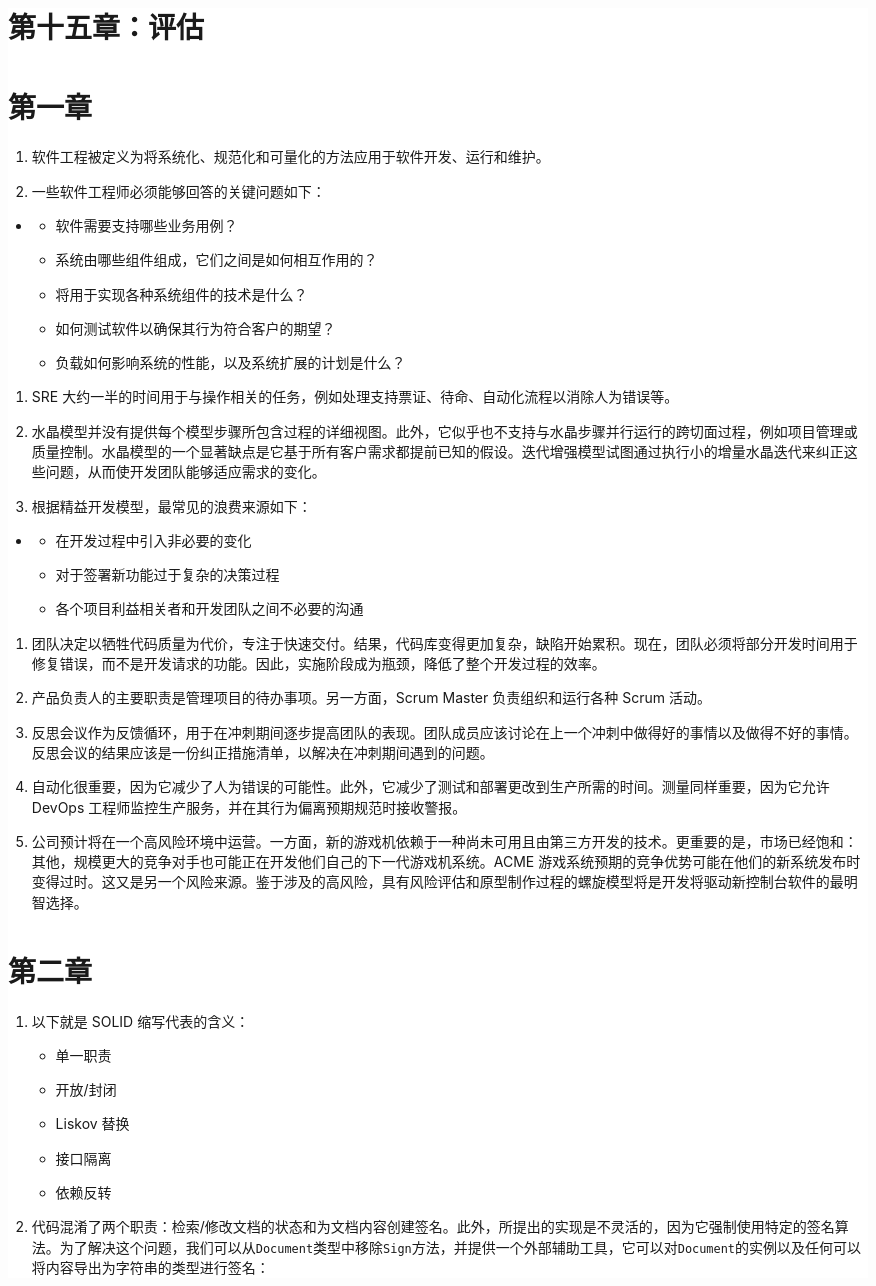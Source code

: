 # 第十五章：评估

# 第一章

1.  软件工程被定义为将系统化、规范化和可量化的方法应用于软件开发、运行和维护。

1.  一些软件工程师必须能够回答的关键问题如下：

+   +   软件需要支持哪些业务用例？

    +   系统由哪些组件组成，它们之间是如何相互作用的？

    +   将用于实现各种系统组件的技术是什么？

    +   如何测试软件以确保其行为符合客户的期望？

    +   负载如何影响系统的性能，以及系统扩展的计划是什么？

1.  SRE 大约一半的时间用于与操作相关的任务，例如处理支持票证、待命、自动化流程以消除人为错误等。

1.  水晶模型并没有提供每个模型步骤所包含过程的详细视图。此外，它似乎也不支持与水晶步骤并行运行的跨切面过程，例如项目管理或质量控制。水晶模型的一个显著缺点是它基于所有客户需求都提前已知的假设。迭代增强模型试图通过执行小的增量水晶迭代来纠正这些问题，从而使开发团队能够适应需求的变化。

1.  根据精益开发模型，最常见的浪费来源如下：

+   +   在开发过程中引入非必要的变化

    +   对于签署新功能过于复杂的决策过程

    +   各个项目利益相关者和开发团队之间不必要的沟通

1.  团队决定以牺牲代码质量为代价，专注于快速交付。结果，代码库变得更加复杂，缺陷开始累积。现在，团队必须将部分开发时间用于修复错误，而不是开发请求的功能。因此，实施阶段成为瓶颈，降低了整个开发过程的效率。

1.  产品负责人的主要职责是管理项目的待办事项。另一方面，Scrum Master 负责组织和运行各种 Scrum 活动。

1.  反思会议作为反馈循环，用于在冲刺期间逐步提高团队的表现。团队成员应该讨论在上一个冲刺中做得好的事情以及做得不好的事情。反思会议的结果应该是一份纠正措施清单，以解决在冲刺期间遇到的问题。

1.  自动化很重要，因为它减少了人为错误的可能性。此外，它减少了测试和部署更改到生产所需的时间。测量同样重要，因为它允许 DevOps 工程师监控生产服务，并在其行为偏离预期规范时接收警报。

1.  公司预计将在一个高风险环境中运营。一方面，新的游戏机依赖于一种尚未可用且由第三方开发的技术。更重要的是，市场已经饱和：其他，规模更大的竞争对手也可能正在开发他们自己的下一代游戏机系统。ACME 游戏系统预期的竞争优势可能在他们的新系统发布时变得过时。这又是另一个风险来源。鉴于涉及的高风险，具有风险评估和原型制作过程的螺旋模型将是开发将驱动新控制台软件的最明智选择。

# 第二章

1.  以下就是 SOLID 缩写代表的含义：

    +   单一职责

    +   开放/封闭

    +   Liskov 替换

    +   接口隔离

    +   依赖反转

1.  代码混淆了两个职责：检索/修改文档的状态和为文档内容创建签名。此外，所提出的实现是不灵活的，因为它强制使用特定的签名算法。为了解决这个问题，我们可以从`Document`类型中移除`Sign`方法，并提供一个外部辅助工具，它可以对`Document`的实例以及任何可以将内容导出为字符串的类型进行签名：
